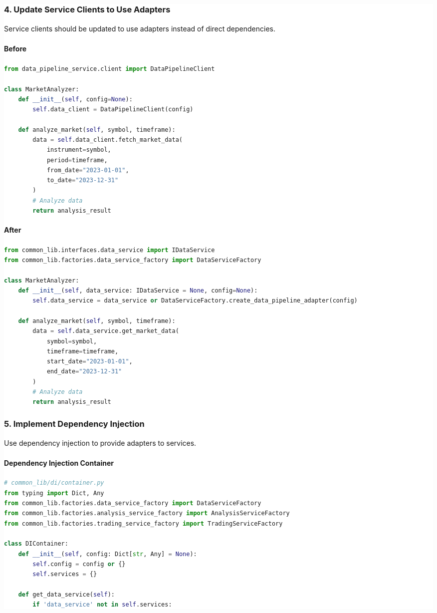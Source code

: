 ### 4. Update Service Clients to Use Adapters

Service clients should be updated to use adapters instead of direct dependencies.

#### Before

```python
from data_pipeline_service.client import DataPipelineClient

class MarketAnalyzer:
    def __init__(self, config=None):
        self.data_client = DataPipelineClient(config)
    
    def analyze_market(self, symbol, timeframe):
        data = self.data_client.fetch_market_data(
            instrument=symbol,
            period=timeframe,
            from_date="2023-01-01",
            to_date="2023-12-31"
        )
        # Analyze data
        return analysis_result
```

#### After

```python
from common_lib.interfaces.data_service import IDataService
from common_lib.factories.data_service_factory import DataServiceFactory

class MarketAnalyzer:
    def __init__(self, data_service: IDataService = None, config=None):
        self.data_service = data_service or DataServiceFactory.create_data_pipeline_adapter(config)
    
    def analyze_market(self, symbol, timeframe):
        data = self.data_service.get_market_data(
            symbol=symbol,
            timeframe=timeframe,
            start_date="2023-01-01",
            end_date="2023-12-31"
        )
        # Analyze data
        return analysis_result
```

### 5. Implement Dependency Injection

Use dependency injection to provide adapters to services.

#### Dependency Injection Container

```python
# common_lib/di/container.py
from typing import Dict, Any
from common_lib.factories.data_service_factory import DataServiceFactory
from common_lib.factories.analysis_service_factory import AnalysisServiceFactory
from common_lib.factories.trading_service_factory import TradingServiceFactory

class DIContainer:
    def __init__(self, config: Dict[str, Any] = None):
        self.config = config or {}
        self.services = {}
    
    def get_data_service(self):
        if 'data_service' not in self.services:
```